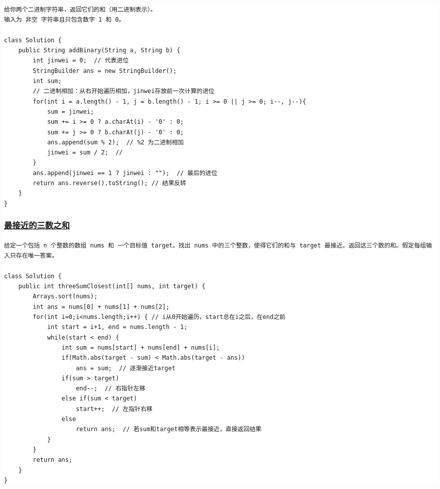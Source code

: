 ```
给你两个二进制字符串，返回它们的和（用二进制表示）。
输入为 非空 字符串且只包含数字 1 和 0。

class Solution {
    public String addBinary(String a, String b) {
        int jinwei = 0;  // 代表进位
        StringBuilder ans = new StringBuilder();
        int sum;
        // 二进制相加：从右开始遍历相加，jinwei存放前一次计算的进位
        for(int i = a.length() - 1, j = b.length() - 1; i >= 0 || j >= 0; i--, j--){
            sum = jinwei; 
            sum += i >= 0 ? a.charAt(i) - '0' : 0;
            sum += j >= 0 ? b.charAt(j) - '0' : 0;
            ans.append(sum % 2);  // %2 为二进制相加   
            jinwei = sum / 2;  // 
        }
        ans.append(jinwei == 1 ? jinwei : "");  // 最后的进位
        return ans.reverse().toString(); // 结果反转
    }
}
```

### [最接近的三数之和](https://leetcode-cn.com/problems/3sum-closest/)

```
给定一个包括 n 个整数的数组 nums 和 一个目标值 target。找出 nums 中的三个整数，使得它们的和与 target 最接近。返回这三个数的和。假定每组输入只存在唯一答案。

class Solution {
    public int threeSumClosest(int[] nums, int target) {
        Arrays.sort(nums);
        int ans = nums[0] + nums[1] + nums[2];
        for(int i=0;i<nums.length;i++) { // i从0开始遍历，start总在i之后，在end之前
            int start = i+1, end = nums.length - 1;
            while(start < end) {
                int sum = nums[start] + nums[end] + nums[i];
                if(Math.abs(target - sum) < Math.abs(target - ans))
                    ans = sum;  // 逐渐接近target
                if(sum > target)
                    end--;  // 右指针左移
                else if(sum < target)
                    start++;  // 左指针右移
                else
                    return ans;  // 若sum和target相等表示最接近，直接返回结果
            }
        }
        return ans; 
    }
}
```
